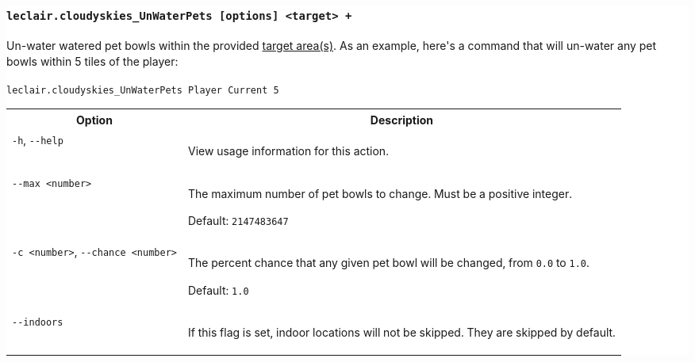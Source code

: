 </td>
</tr>
</table>


### `leclair.cloudyskies_UnWaterPets [options] <target> +`

Un-water watered pet bowls within the provided [target area(s)](#action-targets).
As an example, here's a command that will un-water any pet bowls within 5 tiles
of the player:
```
leclair.cloudyskies_UnWaterPets Player Current 5
```

<table>
<tr>
<th>Option</th><th>Description</th>
</tr>
<tr>
<td><code>-h</code>, <code>--help</code></td>
<td>

View usage information for this action.

</td>
</tr>
<tr>
<td><code>--max &lt;number&gt;</code></td>
<td>

The maximum number of pet bowls to change. Must be a positive integer.

Default: `2147483647`

</td>
</tr>
<tr>
<td><code>-c &lt;number&gt;</code>, <code>--chance &lt;number&gt;</code></td>
<td>

The percent chance that any given pet bowl will be changed, from `0.0` to `1.0`.

Default: `1.0`

</td>
</tr>
<tr>
<td><code>--indoors</code></td>
<td>

If this flag is set, indoor locations will not be skipped. They are skipped
by default.

</td>
</tr>
</table>

